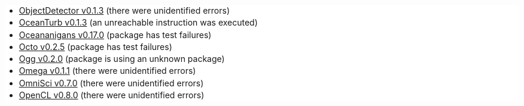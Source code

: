 - [ObjectDetector v0.1.3](logs/ObjectDetector/1.4.0-DEV-1c87f695be.log) (there were unidentified errors)
- [OceanTurb v0.1.3](logs/OceanTurb/1.4.0-DEV-1c87f695be.log) (an unreachable instruction was executed)
- [Oceananigans v0.17.0](logs/Oceananigans/1.4.0-DEV-1c87f695be.log) (package has test failures)
- [Octo v0.2.5](logs/Octo/1.4.0-DEV-1c87f695be.log) (package has test failures)
- [Ogg v0.2.0](logs/Ogg/1.4.0-DEV-1c87f695be.log) (package is using an unknown package)
- [Omega v0.1.1](logs/Omega/1.4.0-DEV-1c87f695be.log) (there were unidentified errors)
- [OmniSci v0.7.0](logs/OmniSci/1.4.0-DEV-1c87f695be.log) (there were unidentified errors)
- [OpenCL v0.8.0](logs/OpenCL/1.4.0-DEV-1c87f695be.log) (there were unidentified errors)
